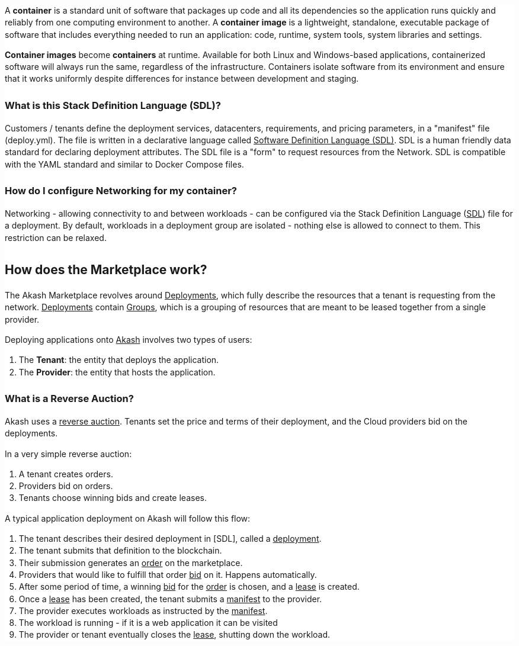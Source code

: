 A **container** is a standard unit of software that packages up code and all its dependencies so the application runs quickly and reliably from one computing environment to another. A **container** **image** is a lightweight, standalone, executable package of software that includes everything needed to run an application: code, runtime, system tools, system libraries and settings.

**Container images** become **containers** at runtime. Available for both Linux and Windows-based applications, containerized software will always run the same, regardless of the infrastructure. Containers isolate software from its environment and ensure that it works uniformly despite differences for instance between development and staging.

### What is this Stack Definition Language \(SDL\)?

Customers / tenants define the deployment services, datacenters, requirements, and pricing parameters, in a "manifest" file \(deploy.yml\). The file is written in a declarative language called [Software Definition Language \(SDL\)](reference/sdl.md). SDL is a human friendly data standard for declaring deployment attributes. The SDL file is a "form" to request resources from the Network. SDL is compatible with the YAML standard and similar to Docker Compose files.

### How do I configure Networking for my container?

Networking - allowing connectivity to and between workloads - can be configured via the Stack Definition Language \([SDL](reference/sdl.md)\) file for a deployment. By default, workloads in a deployment group are isolated - nothing else is allowed to connect to them. This restriction can be relaxed.

## How does the Marketplace work?

The Akash Marketplace revolves around [Deployments](decentralized-cloud/marketplace.md#deployment), which fully describe the resources that a tenant is requesting from the network. [Deployments](decentralized-cloud/marketplace.md#deployment) contain [Groups](decentralized-cloud/marketplace.md#group), which is a grouping of resources that are meant to be leased together from a single provider.

Deploying applications onto [Akash](https://github.com/ovrclk/akash) involves two types of users:

1. The **Tenant**: the entity that deploys the application.
2. The **Provider**: the entity that hosts the application.

### What is a Reverse Auction?

Akash uses a [reverse auction](https://en.wikipedia.org/wiki/Reverse_auction). Tenants set the price and terms of their deployment, and the Cloud providers bid on the deployments.

In a very simple reverse auction:

1. A tenant creates orders.
2. Providers bid on orders.
3. Tenants choose winning bids and create leases.

A typical application deployment on Akash will follow this flow:

1. The tenant describes their desired deployment in \[SDL\], called a [deployment](decentralized-cloud/marketplace.md#deployment).
2. The tenant submits that definition to the blockchain.
3. Their submission generates an [order](decentralized-cloud/marketplace.md#order) on the marketplace.
4. Providers that would like to fulfill that order [bid](decentralized-cloud/marketplace.md#bid) on it. Happens automatically.
5. After some period of time, a winning [bid](decentralized-cloud/marketplace.md#bid) for the [order](decentralized-cloud/marketplace.md#order) is chosen, and a [lease](decentralized-cloud/marketplace.md#lease) is created.
6. Once a [lease](decentralized-cloud/marketplace.md#lease) has been created, the tenant submits a [manifest](reference/sdl.md) to the provider.
7. The provider executes workloads as instructed by the [manifest](reference/sdl.md).
8. The workload is running - if it is a web application it can be visited
9. The provider or tenant eventually closes the [lease](decentralized-cloud/marketplace.md#lease), shutting down the workload.
